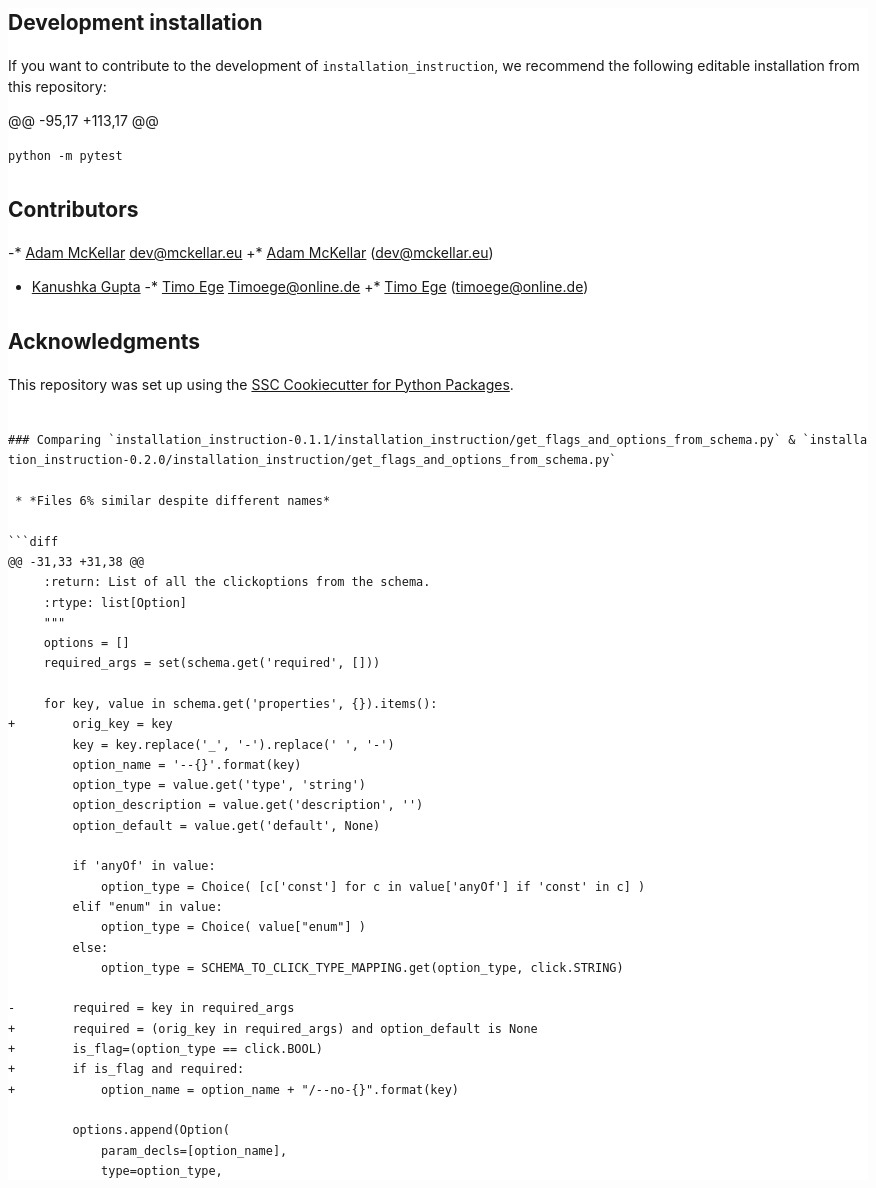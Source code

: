  
 ## Development installation
 
 If you want to contribute to the development of `installation_instruction`, we recommend
 the following editable installation from this repository:
 
@@ -95,17 +113,17 @@
 
 ```
 python -m pytest
 ```
 
 ## Contributors
 
-* [Adam McKellar](https://github.com/WyvernIXTL) [dev@mckellar.eu](mailto:dev@mckellar.eu)
+* [Adam McKellar](https://github.com/WyvernIXTL) ([dev@mckellar.eu](mailto:dev@mckellar.eu))
 * [Kanushka Gupta](https://github.com/KanushkaGupta)
-* [Timo Ege](https://github.com/TimoEg) [Timoege@online.de](mailto:Timoege@online.de)
+* [Timo Ege](https://github.com/TimoEg) ([timoege@online.de](mailto:timoege@online.de))
 
 
 ## Acknowledgments
 
 This repository was set up using the [SSC Cookiecutter for Python Packages](https://github.com/ssciwr/cookiecutter-python-package).
```

### Comparing `installation_instruction-0.1.1/installation_instruction/get_flags_and_options_from_schema.py` & `installation_instruction-0.2.0/installation_instruction/get_flags_and_options_from_schema.py`

 * *Files 6% similar despite different names*

```diff
@@ -31,33 +31,38 @@
     :return: List of all the clickoptions from the schema.
     :rtype: list[Option]
     """
     options = []
     required_args = set(schema.get('required', []))
 
     for key, value in schema.get('properties', {}).items():
+        orig_key = key
         key = key.replace('_', '-').replace(' ', '-')
         option_name = '--{}'.format(key)
         option_type = value.get('type', 'string')
         option_description = value.get('description', '')
         option_default = value.get('default', None)
 
         if 'anyOf' in value:
             option_type = Choice( [c['const'] for c in value['anyOf'] if 'const' in c] )
         elif "enum" in value:
             option_type = Choice( value["enum"] )
         else:
             option_type = SCHEMA_TO_CLICK_TYPE_MAPPING.get(option_type, click.STRING)
 
-        required = key in required_args
+        required = (orig_key in required_args) and option_default is None
+        is_flag=(option_type == click.BOOL)
+        if is_flag and required:
+            option_name = option_name + "/--no-{}".format(key)
 
         options.append(Option(
             param_decls=[option_name],
             type=option_type,
```